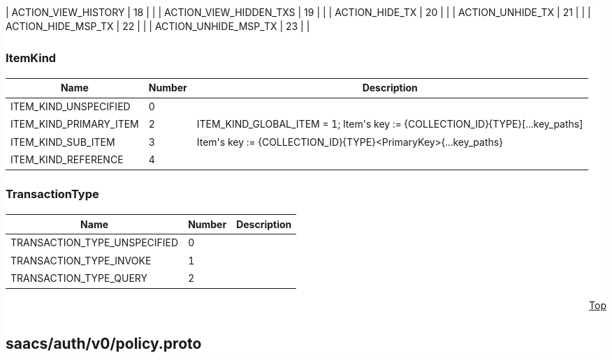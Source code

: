 | ACTION_VIEW_HISTORY    | 18     |                                                                        |
| ACTION_VIEW_HIDDEN_TXS | 19     |                                                                        |
| ACTION_HIDE_TX         | 20     |                                                                        |
| ACTION_UNHIDE_TX       | 21     |                                                                        |
| ACTION_HIDE_MSP_TX     | 22     |                                                                        |
| ACTION_UNHIDE_MSP_TX   | 23     |                                                                        |



<a name="saacs-common-v0-ItemKind"></a>

### ItemKind


| Name                   | Number | Description                                                                      |
| ---------------------- | ------ | -------------------------------------------------------------------------------- |
| ITEM_KIND_UNSPECIFIED  | 0      |                                                                                  |
| ITEM_KIND_PRIMARY_ITEM | 2      | ITEM_KIND_GLOBAL_ITEM = 1; Item&#39;s key := {COLLECTION_ID}{TYPE}[...key_paths] |
| ITEM_KIND_SUB_ITEM     | 3      | Item&#39;s key := {COLLECTION_ID}{TYPE}&lt;PrimaryKey&gt;{...key_paths}          |
| ITEM_KIND_REFERENCE    | 4      |                                                                                  |



<a name="saacs-common-v0-TransactionType"></a>

### TransactionType

| Name                         | Number | Description |
| ---------------------------- | ------ | ----------- |
| TRANSACTION_TYPE_UNSPECIFIED | 0      |             |
| TRANSACTION_TYPE_INVOKE      | 1      |             |
| TRANSACTION_TYPE_QUERY       | 2      |             |










<a name="saacs_auth_v0_policy-proto"></a>
<p align="right"><a href="#top">Top</a></p>

## saacs/auth/v0/policy.proto



<a name="saacs-auth-v0-PathPolicy"></a>
